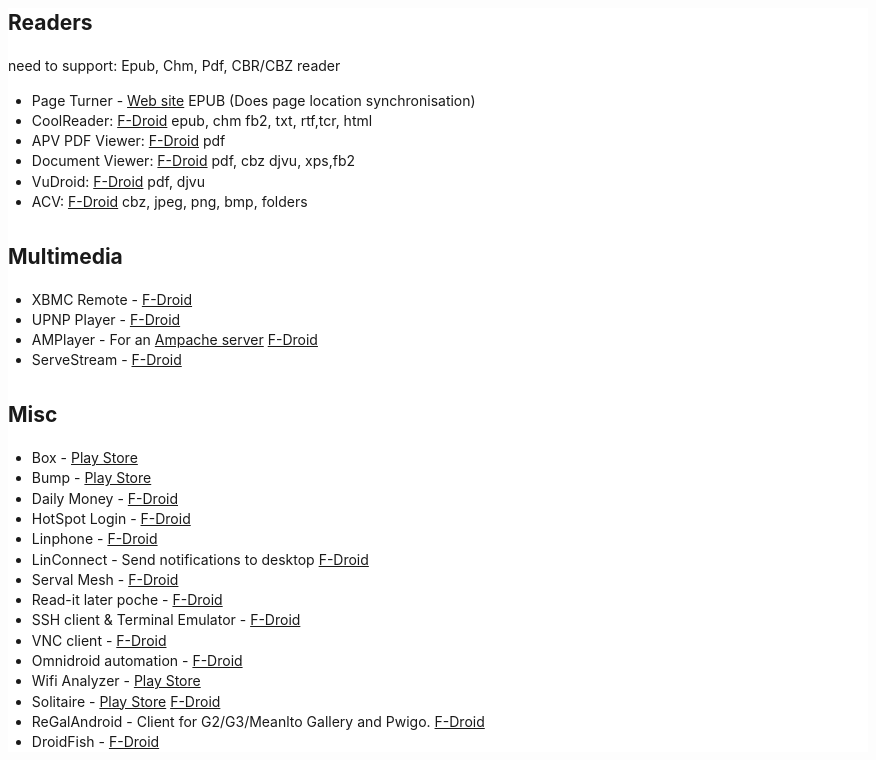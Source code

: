 ## Readers

need to support: Epub, Chm, Pdf, CBR/CBZ reader

*   Page Turner - [Web site](http://www.pageturner-reader.org/for-readers/features/) EPUB (Does page location synchronisation)
*   CoolReader: [F-Droid](https://f-droid.org/repository/browse/?fdid=org.coolreader) epub, chm fb2, txt, rtf,tcr, html
*   APV PDF Viewer: [F-Droid](https://f-droid.org/repository/browse/?fdid=cx.hell.android.pdfview) pdf
*   Document Viewer: [F-Droid](https://f-droid.org/repository/browse/?fdid=org.sufficientlysecure.viewer) pdf, cbz djvu, xps,fb2
*   VuDroid: [F-Droid](https://f-droid.org/repository/browse/?fdid=org.vudroid) pdf, djvu
*   ACV: [F-Droid](https://f-droid.org/repository/browse/?fdid=net.androidcomics.acv) cbz, jpeg, png, bmp, folders

## Multimedia

*   XBMC Remote - [F-Droid](https://f-droid.org/repository/browse/?fdid=org.xbmc.android.remote)
*   UPNP Player - [F-Droid](https://f-droid.org/repository/browse/?fdid=de.yaacc)
*   AMPlayer - For an [Ampache server](https://github.com/ampache/ampache) [F-Droid](https://f-droid.org/repository/browse/?fdid=com.orphan.amplayer)
*   ServeStream - [F-Droid](https://f-droid.org/repository/browse/?fdid=net.sourceforge.servestream)

## Misc

*   Box - [Play Store](https://play.google.com/store/apps/details?id=com.box.android)
*   Bump - [Play Store](https://play.google.com/store/apps/details?id=com.bumptech.bumpga)
*   Daily Money - [F-Droid](https://f-droid.org/repository/browse/?fdid=com.bottleworks.dailymoney)
*   HotSpot Login - [F-Droid](https://f-droid.org/repository/browse/?fdid=net.sf.andhsli.hotspotlogin)
*   Linphone - [F-Droid](https://f-droid.org/repository/browse/?fdid=org.linphone)
*   LinConnect - Send notifications to desktop [F-Droid](https://f-droid.org/repository/browse/?fdid=com.willhauck.linconnectclient)
*   Serval Mesh - [F-Droid](https://f-droid.org/repository/browse/?fdid=org.servalproject)
*   Read-it later poche - [F-Droid](https://f-droid.org/repository/browse/?fdid=fr.gaulupeau.apps.Poche)
*   SSH client & Terminal Emulator - [F-Droid](https://f-droid.org/repository/browse/?fdid=sk.vx.connectbot)
*   VNC client - [F-Droid](https://f-droid.org/repository/browse/?fdcategory=System&fdid=android.androidVNC)
*   Omnidroid automation - [F-Droid](https://f-droid.org/repository/browse/?fdid=edu.nyu.cs.omnidroid.app)
*   Wifi Analyzer - [Play Store](https://play.google.com/store/apps/details?id=com.farproc.wifi.analyzer)
*   Solitaire - [Play Store](https://play.google.com/store/apps/details?id=com.kmagic.solitaire) [F-Droid](https://f-droid.org/repository/browse/?fdid=com.kmagic.solitaire)
*   ReGalAndroid - Client for G2/G3/Meanlto Gallery and Pwigo. [F-Droid](https://f-droid.org/repository/browse/?fdid=net.dahanne.android.regalandroid)
*   DroidFish - [F-Droid](https://f-droid.org/repository/browse/?fdid=org.petero.droidfish)
